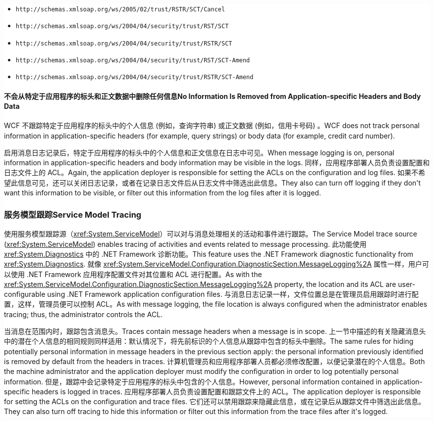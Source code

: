 - `http://schemas.xmlsoap.org/ws/2005/02/trust/RSTR/SCT/Cancel`
  
- `http://schemas.xmlsoap.org/ws/2004/04/security/trust/RST/SCT`
  
- `http://schemas.xmlsoap.org/ws/2004/04/security/trust/RSTR/SCT`
  
- `http://schemas.xmlsoap.org/ws/2004/04/security/trust/RST/SCT-Amend`
  
- `http://schemas.xmlsoap.org/ws/2004/04/security/trust/RSTR/SCT-Amend`
  
#### <a name="no-information-is-removed-from-application-specific-headers-and-body-data"></a><span data-ttu-id="b4053-295">不会从特定于应用程序的标头和正文数据中删除任何信息</span><span class="sxs-lookup"><span data-stu-id="b4053-295">No Information Is Removed from Application-specific Headers and Body Data</span></span>  

 <span data-ttu-id="b4053-296">WCF 不跟踪特定于应用程序的标头中的个人信息 (例如，查询字符串) 或正文数据 (例如，信用卡号码) 。</span><span class="sxs-lookup"><span data-stu-id="b4053-296">WCF does not track personal information in application-specific headers (for example, query strings) or body data (for example, credit card number).</span></span>  
  
 <span data-ttu-id="b4053-297">启用消息日志记录后，特定于应用程序的标头中的个人信息和正文信息在日志中可见。</span><span class="sxs-lookup"><span data-stu-id="b4053-297">When message logging is on, personal information in application-specific headers and body information may be visible in the logs.</span></span> <span data-ttu-id="b4053-298">同样，应用程序部署人员负责设置配置和日志文件上的 ACL。</span><span class="sxs-lookup"><span data-stu-id="b4053-298">Again, the application deployer is responsible for setting the ACLs on the configuration and log files.</span></span> <span data-ttu-id="b4053-299">如果不希望此信息可见，还可以关闭日志记录，或者在记录日志文件后从日志文件中筛选出此信息。</span><span class="sxs-lookup"><span data-stu-id="b4053-299">They also can turn off logging if they don't want this information to be visible, or filter out this information from the log files after it is logged.</span></span>  
  
### <a name="service-model-tracing"></a><span data-ttu-id="b4053-300">服务模型跟踪</span><span class="sxs-lookup"><span data-stu-id="b4053-300">Service Model Tracing</span></span>  

 <span data-ttu-id="b4053-301">使用服务模型跟踪源（<xref:System.ServiceModel>）可以对与消息处理相关的活动和事件进行跟踪。</span><span class="sxs-lookup"><span data-stu-id="b4053-301">The Service Model trace source (<xref:System.ServiceModel>) enables tracing of activities and events related to message processing.</span></span> <span data-ttu-id="b4053-302">此功能使用 <xref:System.Diagnostics> 中的 .NET Framework 诊断功能。</span><span class="sxs-lookup"><span data-stu-id="b4053-302">This feature uses the .NET Framework diagnostic functionality from <xref:System.Diagnostics>.</span></span> <span data-ttu-id="b4053-303">就像 <xref:System.ServiceModel.Configuration.DiagnosticSection.MessageLogging%2A> 属性一样，用户可以使用 .NET Framework 应用程序配置文件对其位置和 ACL 进行配置。</span><span class="sxs-lookup"><span data-stu-id="b4053-303">As with the <xref:System.ServiceModel.Configuration.DiagnosticSection.MessageLogging%2A> property, the location and its ACL are user-configurable using .NET Framework application configuration files.</span></span> <span data-ttu-id="b4053-304">与消息日志记录一样，文件位置总是在管理员启用跟踪时进行配置，这样，管理员便可以控制 ACL。</span><span class="sxs-lookup"><span data-stu-id="b4053-304">As with message logging, the file location is always configured when the administrator enables tracing; thus, the administrator controls the ACL.</span></span>  
  
 <span data-ttu-id="b4053-305">当消息在范围内时，跟踪包含消息头。</span><span class="sxs-lookup"><span data-stu-id="b4053-305">Traces contain message headers when a message is in scope.</span></span> <span data-ttu-id="b4053-306">上一节中描述的有关隐藏消息头中的潜在个人信息的相同规则同样适用：默认情况下，将先前标识的个人信息从跟踪中包含的标头中删除。</span><span class="sxs-lookup"><span data-stu-id="b4053-306">The same rules for hiding potentially personal information in message headers in the previous section apply: the personal information previously identified is removed by default from the headers in traces.</span></span> <span data-ttu-id="b4053-307">计算机管理员和应用程序部署人员都必须修改配置，以便记录潜在的个人信息。</span><span class="sxs-lookup"><span data-stu-id="b4053-307">Both the machine administrator and the application deployer must modify the configuration in order to log potentially personal information.</span></span> <span data-ttu-id="b4053-308">但是，跟踪中会记录特定于应用程序的标头中包含的个人信息。</span><span class="sxs-lookup"><span data-stu-id="b4053-308">However, personal information contained in application-specific headers is logged in traces.</span></span> <span data-ttu-id="b4053-309">应用程序部署人员负责设置配置和跟踪文件上的 ACL。</span><span class="sxs-lookup"><span data-stu-id="b4053-309">The application deployer is responsible for setting the ACLs on the configuration and trace files.</span></span> <span data-ttu-id="b4053-310">它们还可以禁用跟踪来隐藏此信息，或在记录后从跟踪文件中筛选出此信息。</span><span class="sxs-lookup"><span data-stu-id="b4053-310">They can also turn off tracing to hide this information or filter out this information from the trace files after it's logged.</span></span>  
  
